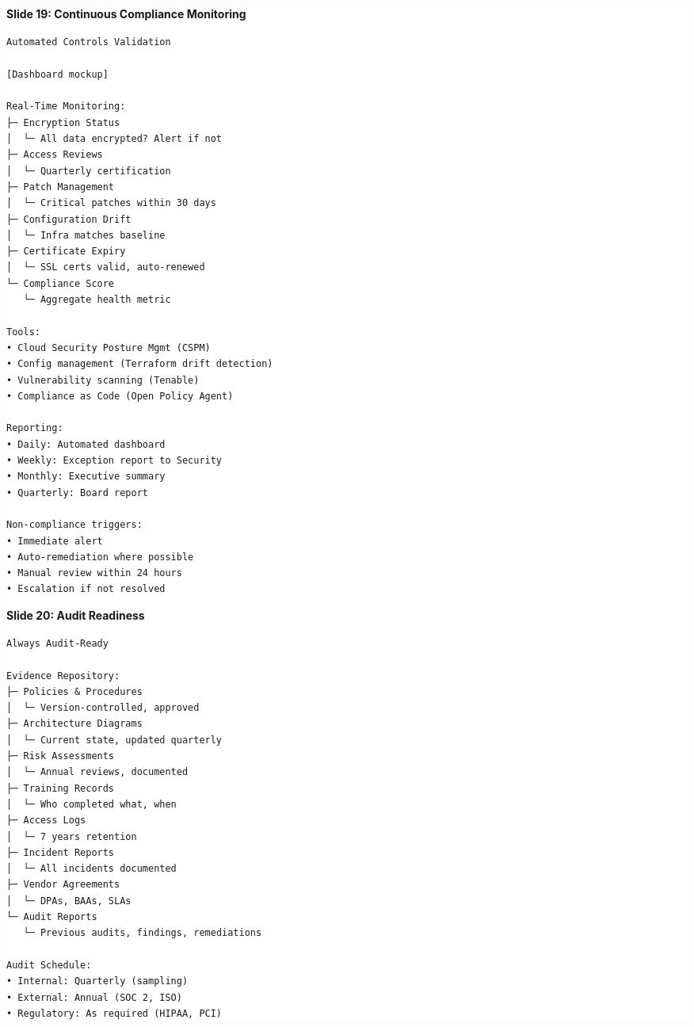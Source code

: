 **Slide 19: Continuous Compliance Monitoring**
```
Automated Controls Validation

[Dashboard mockup]

Real-Time Monitoring:
├─ Encryption Status
│  └─ All data encrypted? Alert if not
├─ Access Reviews
│  └─ Quarterly certification
├─ Patch Management
│  └─ Critical patches within 30 days
├─ Configuration Drift
│  └─ Infra matches baseline
├─ Certificate Expiry
│  └─ SSL certs valid, auto-renewed
└─ Compliance Score
   └─ Aggregate health metric

Tools:
• Cloud Security Posture Mgmt (CSPM)
• Config management (Terraform drift detection)
• Vulnerability scanning (Tenable)
• Compliance as Code (Open Policy Agent)

Reporting:
• Daily: Automated dashboard
• Weekly: Exception report to Security
• Monthly: Executive summary
• Quarterly: Board report

Non-compliance triggers:
• Immediate alert
• Auto-remediation where possible
• Manual review within 24 hours
• Escalation if not resolved
```

**Slide 20: Audit Readiness**
```
Always Audit-Ready

Evidence Repository:
├─ Policies & Procedures
│  └─ Version-controlled, approved
├─ Architecture Diagrams
│  └─ Current state, updated quarterly
├─ Risk Assessments
│  └─ Annual reviews, documented
├─ Training Records
│  └─ Who completed what, when
├─ Access Logs
│  └─ 7 years retention
├─ Incident Reports
│  └─ All incidents documented
├─ Vendor Agreements
│  └─ DPAs, BAAs, SLAs
└─ Audit Reports
   └─ Previous audits, findings, remediations

Audit Schedule:
• Internal: Quarterly (sampling)
• External: Annual (SOC 2, ISO)
• Regulatory: As required (HIPAA, PCI)
```